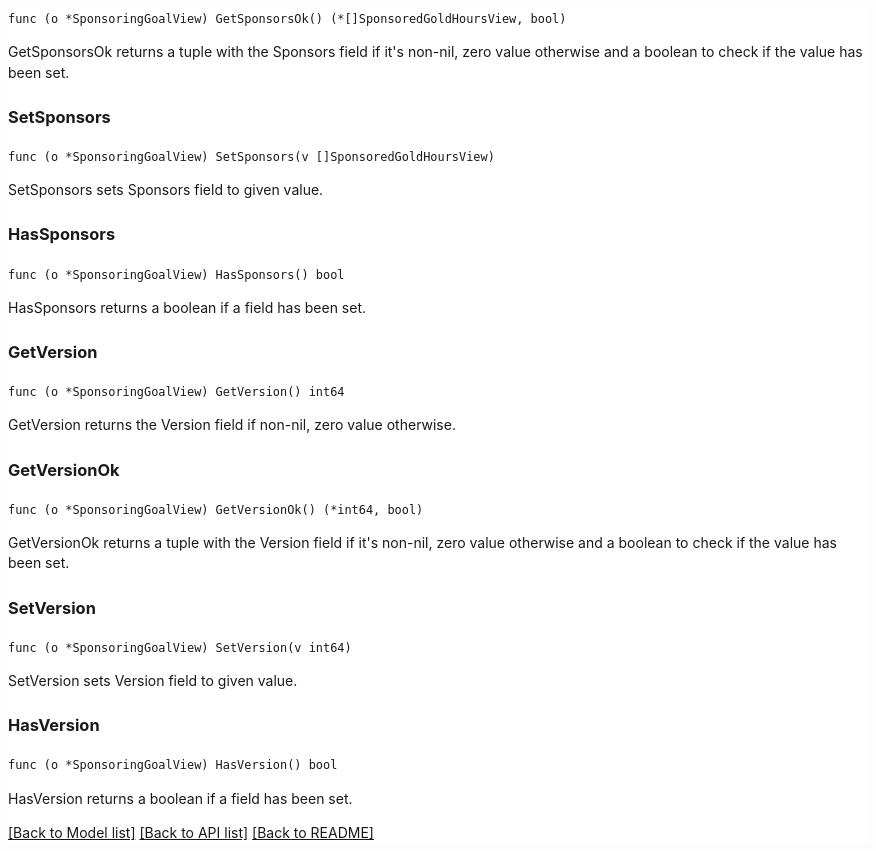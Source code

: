 `func (o *SponsoringGoalView) GetSponsorsOk() (*[]SponsoredGoldHoursView, bool)`

GetSponsorsOk returns a tuple with the Sponsors field if it's non-nil, zero value otherwise
and a boolean to check if the value has been set.

### SetSponsors

`func (o *SponsoringGoalView) SetSponsors(v []SponsoredGoldHoursView)`

SetSponsors sets Sponsors field to given value.

### HasSponsors

`func (o *SponsoringGoalView) HasSponsors() bool`

HasSponsors returns a boolean if a field has been set.

### GetVersion

`func (o *SponsoringGoalView) GetVersion() int64`

GetVersion returns the Version field if non-nil, zero value otherwise.

### GetVersionOk

`func (o *SponsoringGoalView) GetVersionOk() (*int64, bool)`

GetVersionOk returns a tuple with the Version field if it's non-nil, zero value otherwise
and a boolean to check if the value has been set.

### SetVersion

`func (o *SponsoringGoalView) SetVersion(v int64)`

SetVersion sets Version field to given value.

### HasVersion

`func (o *SponsoringGoalView) HasVersion() bool`

HasVersion returns a boolean if a field has been set.


[[Back to Model list]](../README.md#documentation-for-models) [[Back to API list]](../README.md#documentation-for-api-endpoints) [[Back to README]](../README.md)


